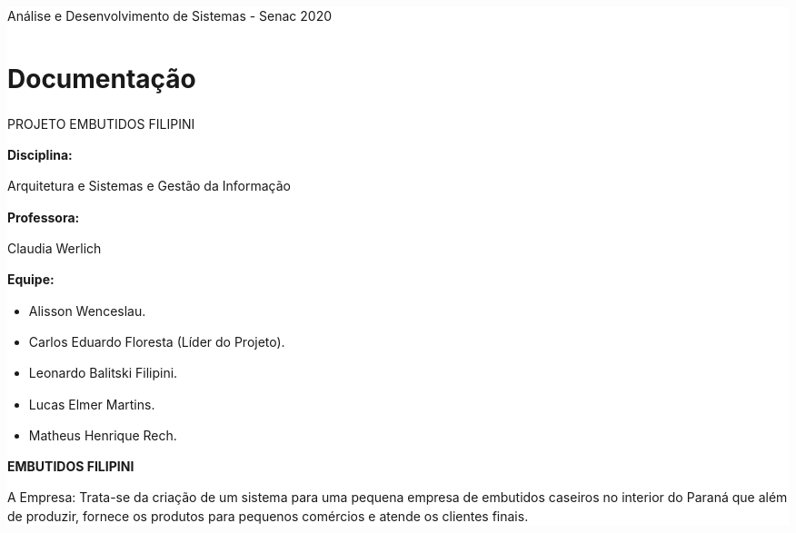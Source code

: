 
Análise e Desenvolvimento de Sistemas - Senac 2020

# Documentação

PROJETO EMBUTIDOS FILIPINI  


**Disciplina:**

Arquitetura e Sistemas e Gestão da Informação  


**Professora:**

Claudia Werlich  


**Equipe:**

- Alisson Wenceslau.

- Carlos Eduardo Floresta (Líder do Projeto).

- Leonardo Balitski Filipini.

- Lucas Elmer Martins.

- Matheus Henrique Rech.
  

**EMBUTIDOS FILIPINI**  

A Empresa: Trata-se da criação de um sistema para uma pequena empresa de embutidos caseiros no interior do Paraná que além de produzir, fornece os produtos para pequenos comércios e atende os clientes finais.

